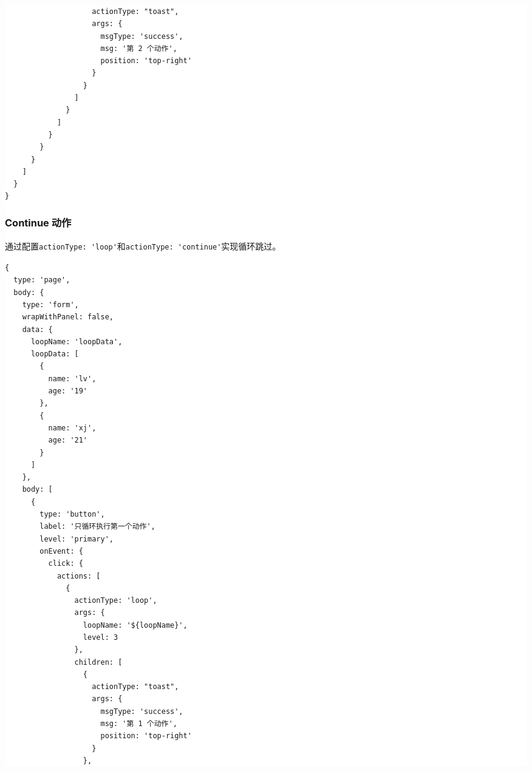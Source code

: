 ```schema
                    actionType: "toast",
                    args: {
                      msgType: 'success',
                      msg: '第 2 个动作',
                      position: 'top-right'
                    }
                  }
                ]
              }
            ]
          }
        }
      }
    ]
  }
}
```

### Continue 动作

通过配置`actionType: 'loop'`和`actionType: 'continue'`实现循环跳过。

```schema
{
  type: 'page',
  body: {
    type: 'form',
    wrapWithPanel: false,
    data: {
      loopName: 'loopData',
      loopData: [
        {
          name: 'lv',
          age: '19'
        },
        {
          name: 'xj',
          age: '21'
        }
      ]
    },
    body: [
      {
        type: 'button',
        label: '只循环执行第一个动作',
        level: 'primary',
        onEvent: {
          click: {
            actions: [
              {
                actionType: 'loop',
                args: {
                  loopName: '${loopName}',
                  level: 3
                },
                children: [
                  {
                    actionType: "toast",
                    args: {
                      msgType: 'success',
                      msg: '第 1 个动作',
                      position: 'top-right'
                    }
                  },
```